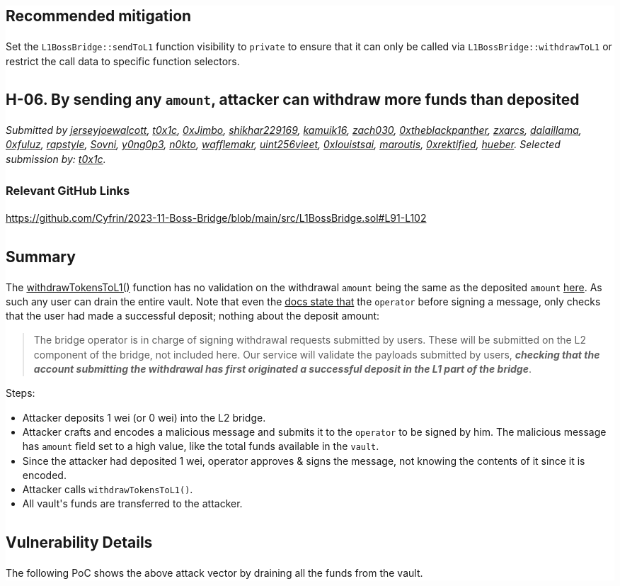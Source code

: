 ## Recommended mitigation

Set the `L1BossBridge::sendToL1` function visibility to `private` to ensure that it can only be called via `L1BossBridge::withdrawToL1` or restrict the call data to specific function selectors.

## <a id='H-06'></a>H-06. By sending any `amount`, attacker can withdraw more funds than deposited

_Submitted by [jerseyjoewalcott](https://profiles.cyfrin.io/u/jerseyjoewalcott), [t0x1c](https://profiles.cyfrin.io/u/t0x1c), [0xJimbo](https://profiles.cyfrin.io/u/0xJimbo), [shikhar229169](https://profiles.cyfrin.io/u/shikhar229169), [kamuik16](https://profiles.cyfrin.io/u/kamuik16), [zach030](https://profiles.cyfrin.io/u/zach030), [0xtheblackpanther](https://profiles.cyfrin.io/u/0xtheblackpanther), [zxarcs](https://profiles.cyfrin.io/u/zxarcs), [dalaillama](https://profiles.cyfrin.io/u/dalaillama), [0xfuluz](https://profiles.cyfrin.io/u/0xfuluz), [rapstyle](https://profiles.cyfrin.io/u/rapstyle), [Sovni](https://profiles.cyfrin.io/u/Sovni), [y0ng0p3](https://profiles.cyfrin.io/u/y0ng0p3), [n0kto](https://profiles.cyfrin.io/u/n0kto), [wafflemakr](https://profiles.cyfrin.io/u/wafflemakr), [uint256vieet](https://profiles.cyfrin.io/u/uint256vieet), [0xlouistsai](https://profiles.cyfrin.io/u/0xlouistsai), [maroutis](https://profiles.cyfrin.io/u/maroutis), [0xrektified](https://profiles.cyfrin.io/u/0xrektified), [hueber](https://profiles.cyfrin.io/u/hueber). Selected submission by: [t0x1c](https://profiles.cyfrin.io/u/t0x1c)._      
            
### Relevant GitHub Links

https://github.com/Cyfrin/2023-11-Boss-Bridge/blob/main/src/L1BossBridge.sol#L91-L102

## Summary
The [withdrawTokensToL1()](https://github.com/Cyfrin/2023-11-Boss-Bridge/blob/main/src/L1BossBridge.sol#L91-L102) function has no validation on the withdrawal `amount` being the same as the deposited `amount` [here](https://github.com/Cyfrin/2023-11-Boss-Bridge/blob/main/src/L1BossBridge.sol#L70). As such any user can drain the entire vault. Note that even the [docs state that](https://github.com/Cyfrin/2023-11-Boss-Bridge/tree/main#on-withdrawals) the `operator` before signing a message, only checks that the user had made a successful deposit; nothing about the deposit amount:
> The bridge operator is in charge of signing withdrawal requests submitted by users. These will be submitted on the L2 component of the bridge, not included here. Our service will validate the payloads submitted by users, _**checking that the account submitting the withdrawal has first originated a successful deposit in the L1 part of the bridge**_.


Steps:
- Attacker deposits 1 wei (or 0 wei) into the L2 bridge.
- Attacker crafts and encodes a  malicious message and submits it to the `operator` to be signed by him. The malicious message has `amount` field set to a high value, like the total funds available in the `vault`.
- Since the attacker had deposited 1 wei, operator approves & signs the message, not knowing the contents of it since it is encoded.
- Attacker calls `withdrawTokensToL1()`. 
- All vault's funds are transferred to the attacker.

## Vulnerability Details
The following PoC shows the above attack vector by draining all the funds from the vault.
